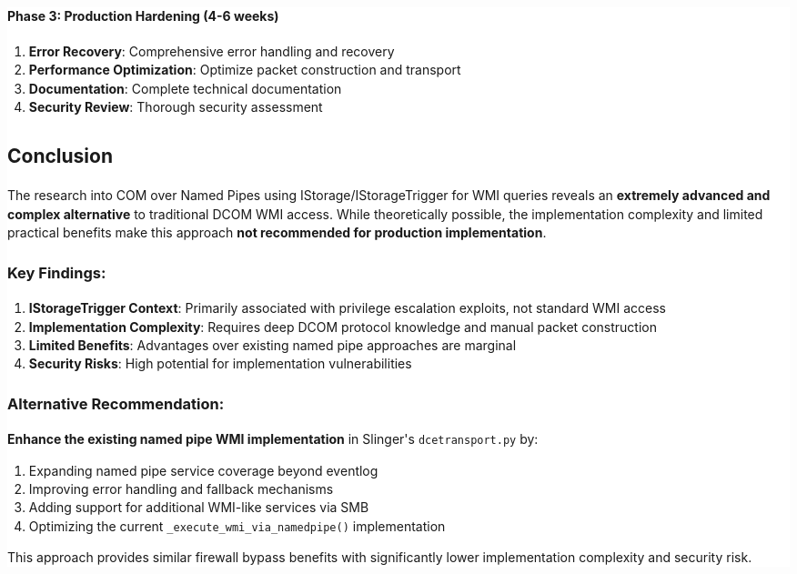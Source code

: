 #### **Phase 3: Production Hardening (4-6 weeks)**
1. **Error Recovery**: Comprehensive error handling and recovery
2. **Performance Optimization**: Optimize packet construction and transport
3. **Documentation**: Complete technical documentation
4. **Security Review**: Thorough security assessment

## Conclusion

The research into COM over Named Pipes using IStorage/IStorageTrigger for WMI queries reveals an **extremely advanced and complex alternative** to traditional DCOM WMI access. While theoretically possible, the implementation complexity and limited practical benefits make this approach **not recommended for production implementation**.

### Key Findings:
1. **IStorageTrigger Context**: Primarily associated with privilege escalation exploits, not standard WMI access
2. **Implementation Complexity**: Requires deep DCOM protocol knowledge and manual packet construction
3. **Limited Benefits**: Advantages over existing named pipe approaches are marginal
4. **Security Risks**: High potential for implementation vulnerabilities

### Alternative Recommendation:
**Enhance the existing named pipe WMI implementation** in Slinger's `dcetransport.py` by:
1. Expanding named pipe service coverage beyond eventlog
2. Improving error handling and fallback mechanisms
3. Adding support for additional WMI-like services via SMB
4. Optimizing the current `_execute_wmi_via_namedpipe()` implementation

This approach provides similar firewall bypass benefits with significantly lower implementation complexity and security risk.
